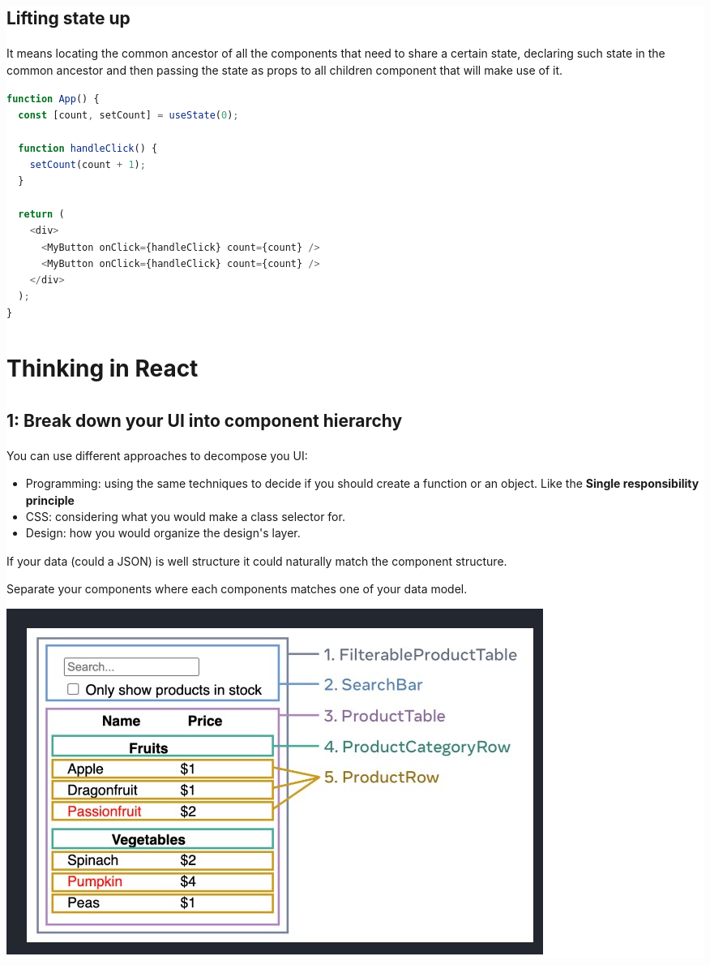## Lifting state up

It means locating the common ancestor of all the components that need to share a certain state, declaring such state in the common ancestor and then passing the state as props to all children component that will make use of it.

```js
function App() {
  const [count, setCount] = useState(0);

  function handleClick() {
    setCount(count + 1);
  }

  return (
    <div>
      <MyButton onClick={handleClick} count={count} />
      <MyButton onClick={handleClick} count={count} />
    </div>
  );
}
```

# Thinking in React

## 1: Break down your UI into component hierarchy

You can use different approaches to decompose you UI:

- Programming: using the same techniques to decide if you should create a function or an object. Like the **Single responsibility principle**
- CSS: considering what you would make a class selector for.
- Design: how you would organize the design's layer.

If your data (could a JSON) is well structure it could naturally match the component structure.

Separate your components where each components matches one of your data model.

![Filterable Product Table Structure](../Resources/FilterableProductTableStructure.jpg)
